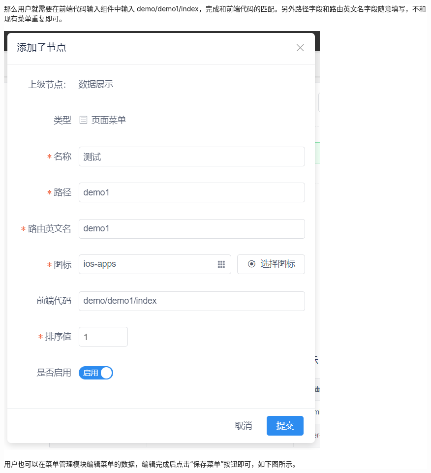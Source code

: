 那么用户就需要在前端代码输入组件中输入 demo/demo1/index，完成和前端代码的匹配。另外路径字段和路由英文名字段随意填写，不和现有菜单重复即可。

![输入图片说明](image/33.png)

用户也可以在菜单管理模块编辑菜单的数据，编辑完成后点击“保存菜单”按钮即可，如下图所示。
